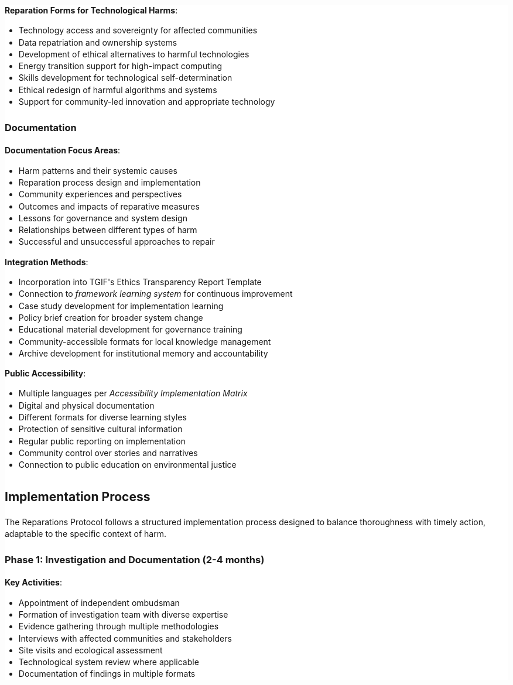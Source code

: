 **Reparation Forms for Technological Harms**:
- Technology access and sovereignty for affected communities
- Data repatriation and ownership systems
- Development of ethical alternatives to harmful technologies
- Energy transition support for high-impact computing
- Skills development for technological self-determination
- Ethical redesign of harmful algorithms and systems
- Support for community-led innovation and appropriate technology

### Documentation

**Documentation Focus Areas**:
- Harm patterns and their systemic causes
- Reparation process design and implementation
- Community experiences and perspectives
- Outcomes and impacts of reparative measures
- Lessons for governance and system design
- Relationships between different types of harm
- Successful and unsuccessful approaches to repair

**Integration Methods**:
- Incorporation into TGIF's Ethics Transparency Report Template
- Connection to *framework learning system* for continuous improvement
- Case study development for implementation learning
- Policy brief creation for broader system change
- Educational material development for governance training
- Community-accessible formats for local knowledge management
- Archive development for institutional memory and accountability

**Public Accessibility**:
- Multiple languages per *Accessibility Implementation Matrix*
- Digital and physical documentation
- Different formats for diverse learning styles
- Protection of sensitive cultural information
- Regular public reporting on implementation
- Community control over stories and narratives
- Connection to public education on environmental justice

## Implementation Process

The Reparations Protocol follows a structured implementation process designed to balance thoroughness with timely action, adaptable to the specific context of harm.

### Phase 1: Investigation and Documentation (2-4 months)

**Key Activities**:
- Appointment of independent ombudsman
- Formation of investigation team with diverse expertise
- Evidence gathering through multiple methodologies
- Interviews with affected communities and stakeholders
- Site visits and ecological assessment
- Technological system review where applicable
- Documentation of findings in multiple formats
